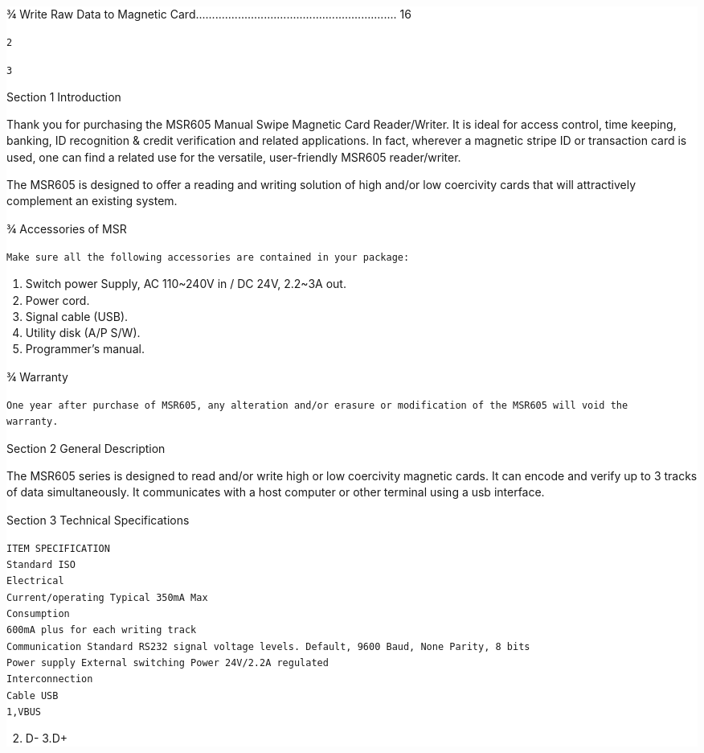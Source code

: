 ¾ Write Raw Data to Magnetic Card.............................................................. 16

```
2
```

```
3
```
Section 1 Introduction

Thank you for purchasing the MSR605 Manual Swipe Magnetic Card Reader/Writer. It is ideal for access control,
time keeping, banking, ID recognition & credit verification and related applications. In fact, wherever a magnetic
stripe ID or transaction card is used, one can find a related use for the versatile, user-friendly MSR605 reader/writer.

The MSR605 is designed to offer a reading and writing solution of high and/or low coercivity cards that will
attractively complement an existing system.

¾ Accessories of MSR

```
Make sure all the following accessories are contained in your package:
```
1. Switch power Supply, AC 110~240V in / DC 24V, 2.2~3A out.
2. Power cord.
3. Signal cable (USB).
4. Utility disk (A/P S/W).
5. Programmer’s manual.

¾ Warranty

```
One year after purchase of MSR605, any alteration and/or erasure or modification of the MSR605 will void the
warranty.
```

Section 2 General Description

The MSR605 series is designed to read and/or write high or low coercivity magnetic cards. It can encode and verify
up to 3 tracks of data simultaneously. It communicates with a host computer or other terminal using a usb interface.


Section 3 Technical Specifications

```
ITEM SPECIFICATION
Standard ISO
Electrical
Current/operating Typical 350mA Max
Consumption
600mA plus for each writing track
Communication Standard RS232 signal voltage levels. Default, 9600 Baud, None Parity, 8 bits
Power supply External switching Power 24V/2.2A regulated
Interconnection
Cable USB
1,VBUS
```
2. D-
3.D+
